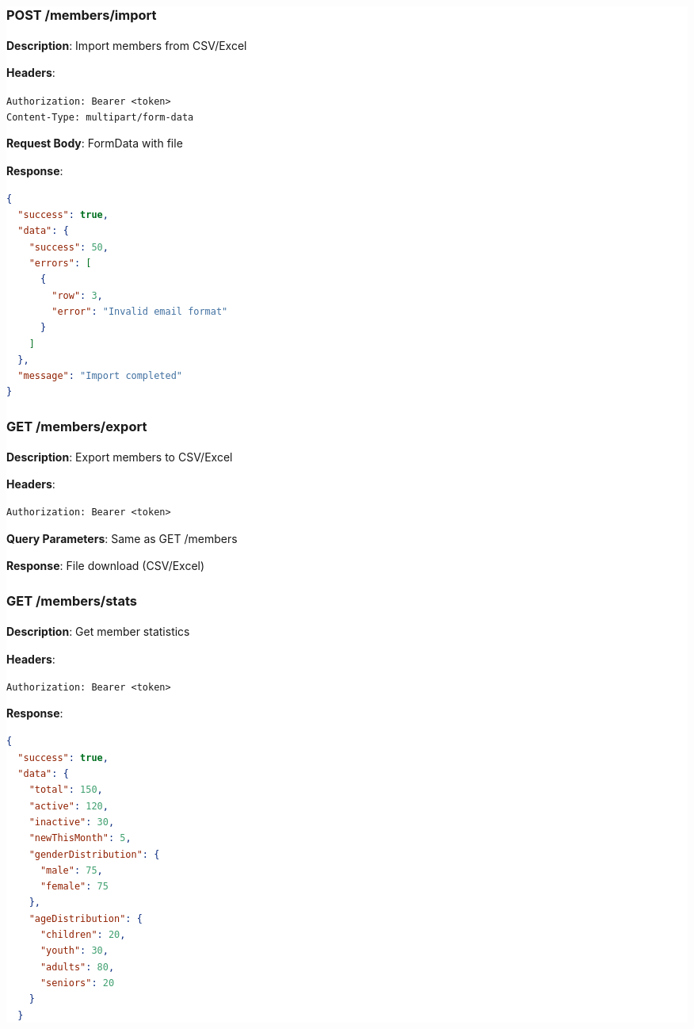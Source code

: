 ### POST /members/import
**Description**: Import members from CSV/Excel

**Headers**:
```
Authorization: Bearer <token>
Content-Type: multipart/form-data
```

**Request Body**: FormData with file

**Response**:
```json
{
  "success": true,
  "data": {
    "success": 50,
    "errors": [
      {
        "row": 3,
        "error": "Invalid email format"
      }
    ]
  },
  "message": "Import completed"
}
```

### GET /members/export
**Description**: Export members to CSV/Excel

**Headers**:
```
Authorization: Bearer <token>
```

**Query Parameters**: Same as GET /members

**Response**: File download (CSV/Excel)

### GET /members/stats
**Description**: Get member statistics

**Headers**:
```
Authorization: Bearer <token>
```

**Response**:
```json
{
  "success": true,
  "data": {
    "total": 150,
    "active": 120,
    "inactive": 30,
    "newThisMonth": 5,
    "genderDistribution": {
      "male": 75,
      "female": 75
    },
    "ageDistribution": {
      "children": 20,
      "youth": 30,
      "adults": 80,
      "seniors": 20
    }
  }
```